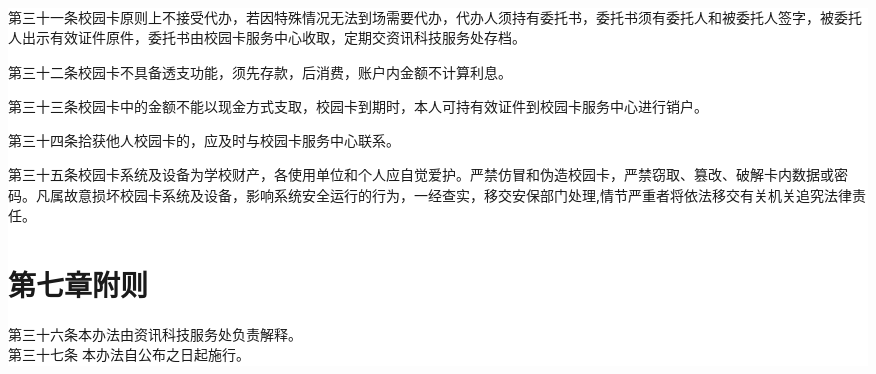 第三十一条校园卡原则上不接受代办，若因特殊情况无法到场需要代办，代办人须持有委托书，委托书须有委托人和被委托人签字，被委托人出示有效证件原件，委托书由校园卡服务中心收取，定期交资讯科技服务处存档。

第三十二条校园卡不具备透支功能，须先存款，后消费，账户内金额不计算利息。

第三十三条校园卡中的金额不能以现金方式支取，校园卡到期时，本人可持有效证件到校园卡服务中心进行销户。

第三十四条拾获他人校园卡的，应及时与校园卡服务中心联系。

第三十五条校园卡系统及设备为学校财产，各使用单位和个人应自觉爱护。严禁仿冒和伪造校园卡，严禁窃取、篡改、破解卡内数据或密码。凡属故意损坏校园卡系统及设备，影响系统安全运行的行为，一经查实，移交安保部门处理,情节严重者将依法移交有关机关追究法律责任。

# 第七章附则

第三十六条本办法由资讯科技服务处负责解释。  
第三十七条 本办法自公布之日起施行。